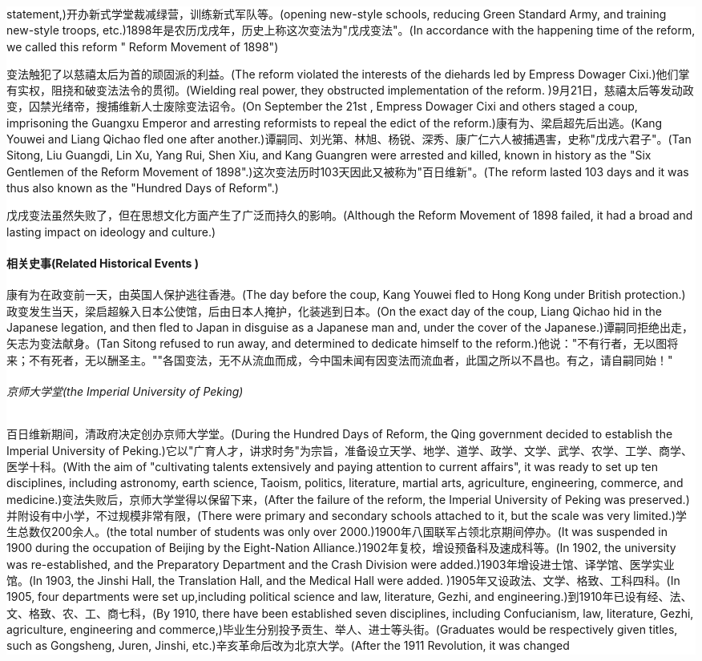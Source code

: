 statement,)开办新式学堂裁减绿营，训练新式军队等。(opening new-style
schools, reducing Green Standard Army, and training new-style troops,
etc.)1898年是农历戊戌年，历史上称这次变法为"戊戌变法"。(In accordance
with the happening time of the reform, we called this reform \" Reform
Movement of 1898\")

变法触犯了以慈禧太后为首的顽固派的利益。(The reform violated the
interests of the diehards led by Empress Dowager
Cixi.)他们掌有实权，阻挠和破变法法令的贯彻。(Wielding real power, they
obstructed implementation of the reform.
)9月21日，慈禧太后等发动政变，囚禁光绪帝，搜捕维新人士废除变法诏令。(On
September the 21st , Empress Dowager Cixi and others staged a coup,
imprisoning the Guangxu Emperor and arresting reformists to repeal the
edict of the reform.)康有为、梁启超先后出逃。(Kang Youwei and Liang
Qichao fled one after
another.)谭嗣同、刘光第、林旭、杨锐、深秀、康广仁六人被捕遇害，史称"戊戌六君子"。(Tan
Sitong, Liu Guangdi, Lin Xu, Yang Rui, Shen Xiu, and Kang Guangren were
arrested and killed, known in history as the \"Six Gentlemen of the
Reform Movement of 1898\".)这次变法历时103天因此又被称为"百日维新"。(The
reform lasted 103 days and it was thus also known as the \"Hundred Days
of Reform\".)

戊戌变法虽然失败了，但在思想文化方面产生了广泛而持久的影响。(Although
the Reform Movement of 1898 failed, it had a broad and lasting impact on
ideology and culture.)

#### 相关史事(Related Historical Events )

康有为在政变前一天，由英国人保护逃往香港。(The day before the coup, Kang
Youwei fled to Hong Kong under British
protection.)政变发生当天，梁启超躲入日本公使馆，后由日本人掩护，化装逃到日本。(On
the exact day of the coup, Liang Qichao hid in the Japanese legation,
and then fled to Japan in disguise as a Japanese man and, under the
cover of the Japanese.)谭嗣同拒绝出走，矢志为变法献身。(Tan Sitong
refused to run away, and determined to dedicate himself to the
reform.)他说："不有行者，无以图将来；不有死者，无以酬圣主。""各国变法，无不从流血而成，今中国未闻有因变法而流血者，此国之所以不昌也。有之，请自嗣同始！"

###### 京师大学堂(the Imperial University of Peking)

百日维新期间，清政府决定创办京师大学堂。(During the Hundred Days of
Reform, the Qing government decided to establish the Imperial University
of
Peking.)它以"广育人才，讲求时务"为宗旨，准备设立天学、地学、道学、政学、文学、武学、农学、工学、商学、医学十科。(With
the aim of \"cultivating talents extensively and paying attention to
current affairs\", it was ready to set up ten disciplines, including
astronomy, earth science, Taoism, politics, literature, martial arts,
agriculture, engineering, commerce, and
medicine.)变法失败后，京师大学堂得以保留下来，(After the failure of the
reform, the Imperial University of Peking was
preserved.)并附设有中小学，不过规模非常有限，(There were primary and
secondary schools attached to it, but the scale was very
limited.)学生总数仅200余人。(the total number of students was only over
2000.)1900年八国联军占领北京期间停办。(It was suspended in 1900 during
the occupation of Beijing by the Eight-Nation
Alliance.)1902年复校，增设预备科及速成科等。(In 1902, the university was
re-established, and the Preparatory Department and the Crash Division
were added.)1903年增设进士馆、译学馆、医学实业馆。(In 1903, the Jinshi
Hall, the Translation Hall, and the Medical Hall were added.
)1905年又设政法、文学、格致、工科四科。(In 1905, four departments were
set up,including political science and law, literature, Gezhi, and
engineering.)到1910年已设有经、法、文、格致、农、工、商七科，(By 1910,
there have been established seven disciplines, including Confucianism,
law, literature, Gezhi, agriculture, engineering and
commerce,)毕业生分别投予贡生、举人、进士等头街。(Graduates would be
respectively given titles, such as Gongsheng, Juren, Jinshi,
etc.)辛亥革命后改为北京大学。(After the 1911 Revolution, it was changed